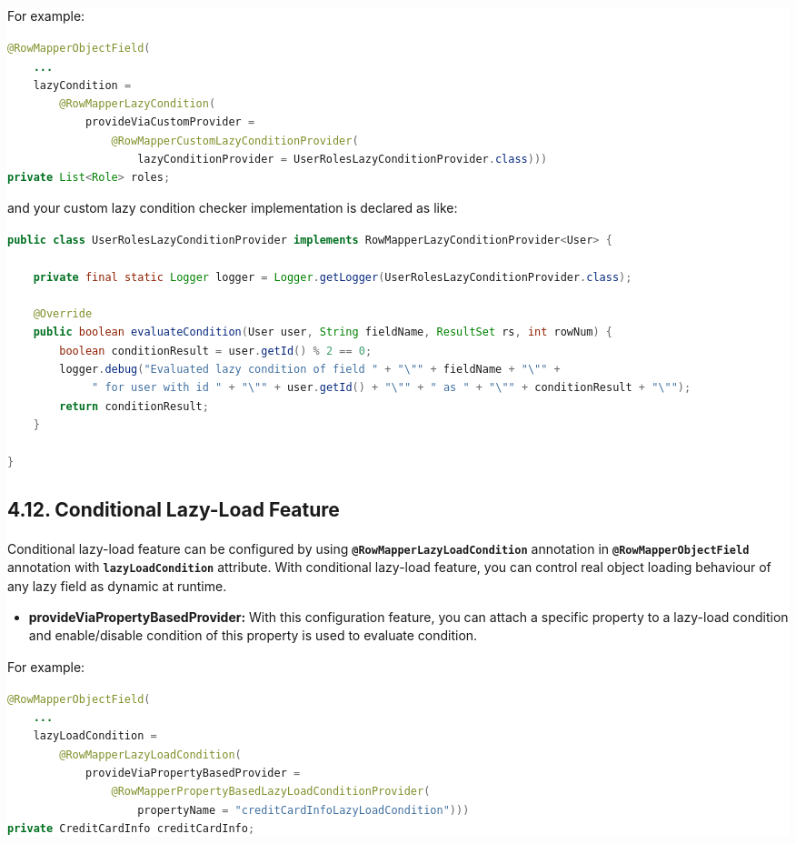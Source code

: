 For example:
~~~~~ java
@RowMapperObjectField(
	...
	lazyCondition = 
		@RowMapperLazyCondition(
			provideViaCustomProvider = 
				@RowMapperCustomLazyConditionProvider(
					lazyConditionProvider = UserRolesLazyConditionProvider.class)))
private List<Role> roles;
~~~~~

and your custom lazy condition checker implementation is declared as like:

~~~~~ java
public class UserRolesLazyConditionProvider implements RowMapperLazyConditionProvider<User> {

	private final static Logger logger = Logger.getLogger(UserRolesLazyConditionProvider.class);
	
	@Override
	public boolean evaluateCondition(User user, String fieldName, ResultSet rs, int rowNum) {
		boolean conditionResult = user.getId() % 2 == 0;
		logger.debug("Evaluated lazy condition of field " + "\"" + fieldName + "\"" +  
			 " for user with id " + "\"" + user.getId() + "\"" + " as " + "\"" + conditionResult + "\"");
		return conditionResult;
	}

}
~~~~~

<a name="Section_4_12"></a>
4.12. Conditional Lazy-Load Feature
-------

Conditional lazy-load feature can be configured by using **`@RowMapperLazyLoadCondition`** annotation in **`@RowMapperObjectField`** annotation with **`lazyLoadCondition`** attribute. With conditional lazy-load feature, you can control real object loading behaviour of any lazy field as dynamic at runtime. 

* **provideViaPropertyBasedProvider:** With this configuration feature, you can attach a specific property to a lazy-load condition and enable/disable condition of this property is used to evaluate condition.

For example:
~~~~~ java
@RowMapperObjectField(
	...
	lazyLoadCondition = 
		@RowMapperLazyLoadCondition(
			provideViaPropertyBasedProvider = 
				@RowMapperPropertyBasedLazyLoadConditionProvider(
					propertyName = "creditCardInfoLazyLoadCondition")))
private CreditCardInfo creditCardInfo;
~~~~~
